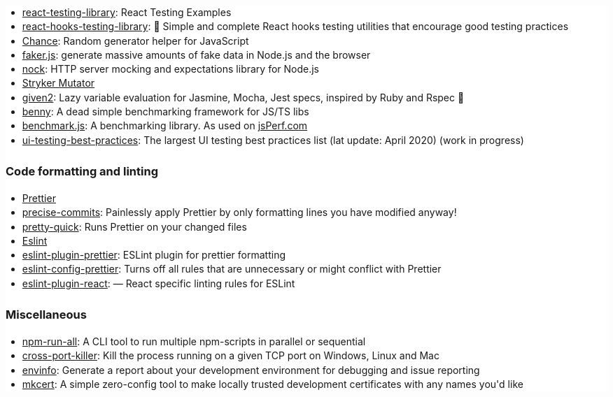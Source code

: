 -   <span id="ec40"><a href="https://react-testing-examples.com/" class="markup--anchor markup--li-anchor">react-testing-library</a>: React Testing Examples</span>
-   <span id="95b5"><a href="https://github.com/testing-library/react-hooks-testing-library" class="markup--anchor markup--li-anchor">react-hooks-testing-library</a>: 🐏 Simple and complete React hooks testing utilities that encourage good testing practices</span>
-   <span id="f82a"><a href="https://github.com/chancejs/chancejs" class="markup--anchor markup--li-anchor">Chance</a>: Random generator helper for JavaScript</span>
-   <span id="1678"><a href="https://github.com/Marak/faker.js" class="markup--anchor markup--li-anchor">faker.js</a>: generate massive amounts of fake data in Node.js and the browser</span>
-   <span id="e1af"><a href="https://github.com/nock/nock" class="markup--anchor markup--li-anchor">nock</a>: HTTP server mocking and expectations library for Node.js</span>
-   <span id="e490"><a href="http://stryker-mutator.io/" class="markup--anchor markup--li-anchor">Stryker Mutator</a></span>
-   <span id="a7c7"><a href="https://github.com/tatyshev/given2" class="markup--anchor markup--li-anchor">given2</a>: Lazy variable evaluation for Jasmine, Mocha, Jest specs, inspired by Ruby and Rspec 💎</span>
-   <span id="b62d"><a href="https://github.com/caderek/benny" class="markup--anchor markup--li-anchor">benny</a>: A dead simple benchmarking framework for JS/TS libs</span>
-   <span id="3d68"><a href="https://github.com/bestiejs/benchmark.js" class="markup--anchor markup--li-anchor">benchmark.js</a>: A benchmarking library. As used on <a href="http://jsPerf.com" class="markup--anchor markup--li-anchor">jsPerf.com</a></span>
-   <span id="4921"><a href="https://github.com/NoriSte/ui-testing-best-practices" class="markup--anchor markup--li-anchor">ui-testing-best-practices</a>: The largest UI testing best practices list (lat update: April 2020) (work in progress)</span>

### Code formatting and linting

-   <span id="ed0c"><a href="https://prettier.io/" class="markup--anchor markup--li-anchor">Prettier</a></span>
-   <span id="bb36"><a href="https://github.com/nrwl/precise-commits" class="markup--anchor markup--li-anchor">precise-commits</a>: Painlessly apply Prettier by only formatting lines you have modified anyway!</span>
-   <span id="0552"><a href="https://github.com/azz/pretty-quick" class="markup--anchor markup--li-anchor">pretty-quick</a>: Runs Prettier on your changed files</span>
-   <span id="2feb"><a href="https://eslint.org" class="markup--anchor markup--li-anchor">Eslint</a></span>
-   <span id="2b9a"><a href="https://github.com/prettier/eslint-plugin-prettier" class="markup--anchor markup--li-anchor">eslint-plugin-prettier</a>: ESLint plugin for prettier formatting</span>
-   <span id="9669"><a href="https://github.com/prettier/eslint-config-prettier" class="markup--anchor markup--li-anchor">eslint-config-prettier</a>: Turns off all rules that are unnecessary or might conflict with Prettier</span>
-   <span id="d317"><a href="https://github.com/yannickcr/eslint-plugin-react" class="markup--anchor markup--li-anchor">eslint-plugin-react</a>: — React specific linting rules for ESLint</span>

### Miscellaneous

-   <span id="073d"><a href="https://github.com/mysticatea/npm-run-all" class="markup--anchor markup--li-anchor">npm-run-all</a>: A CLI tool to run multiple npm-scripts in parallel or sequential</span>
-   <span id="60c8"><a href="https://github.com/milewski/cross-port-killer" class="markup--anchor markup--li-anchor">cross-port-killer</a>: Kill the process running on a given TCP port on Windows, Linux and Mac</span>
-   <span id="bbb7"><a href="https://github.com/tabrindle/envinfo" class="markup--anchor markup--li-anchor">envinfo</a>: Generate a report about your development environment for debugging and issue reporting</span>
-   <span id="118c"><a href="https://github.com/FiloSottile/mkcert" class="markup--anchor markup--li-anchor">mkcert</a>: A simple zero-config tool to make locally trusted development certificates with any names you'd like</span>
